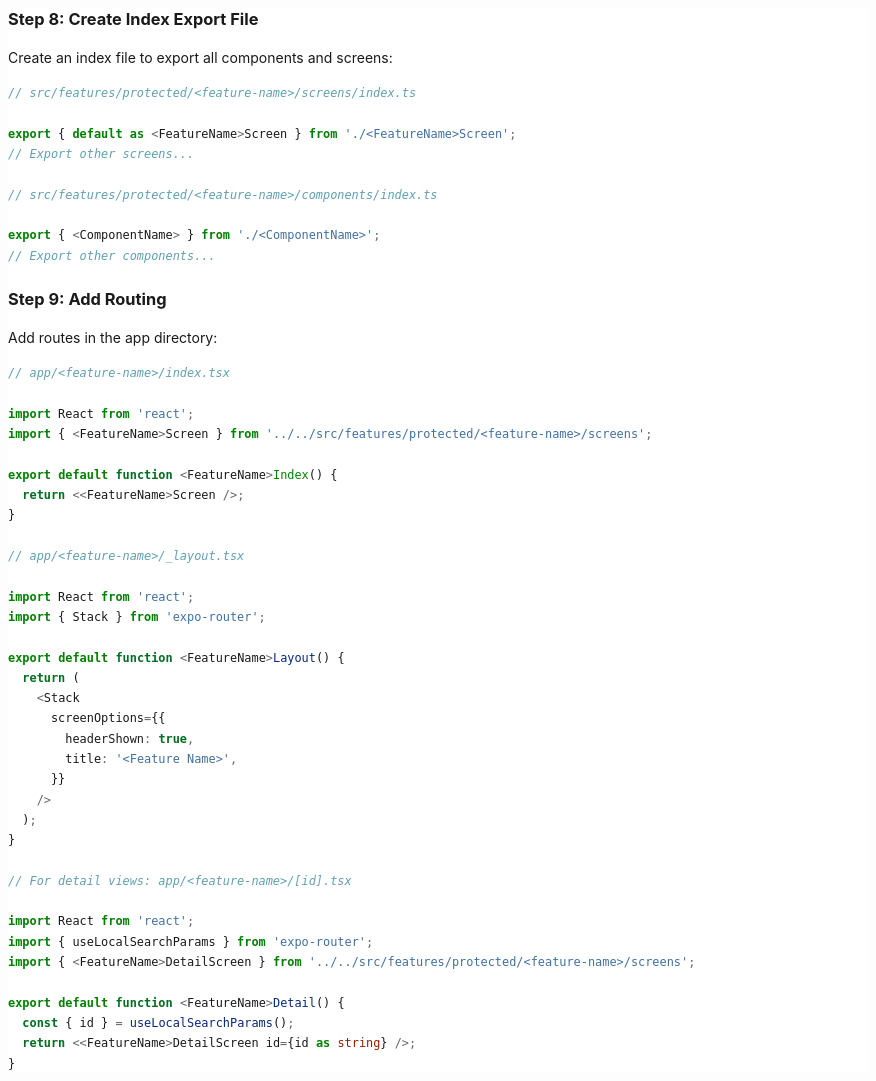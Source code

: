 ### Step 8: Create Index Export File

Create an index file to export all components and screens:

```typescript
// src/features/protected/<feature-name>/screens/index.ts

export { default as <FeatureName>Screen } from './<FeatureName>Screen';
// Export other screens...

// src/features/protected/<feature-name>/components/index.ts

export { <ComponentName> } from './<ComponentName>';
// Export other components...
```

### Step 9: Add Routing

Add routes in the app directory:

```typescript
// app/<feature-name>/index.tsx

import React from 'react';
import { <FeatureName>Screen } from '../../src/features/protected/<feature-name>/screens';

export default function <FeatureName>Index() {
  return <<FeatureName>Screen />;
}

// app/<feature-name>/_layout.tsx

import React from 'react';
import { Stack } from 'expo-router';

export default function <FeatureName>Layout() {
  return (
    <Stack
      screenOptions={{
        headerShown: true,
        title: '<Feature Name>',
      }}
    />
  );
}

// For detail views: app/<feature-name>/[id].tsx

import React from 'react';
import { useLocalSearchParams } from 'expo-router';
import { <FeatureName>DetailScreen } from '../../src/features/protected/<feature-name>/screens';

export default function <FeatureName>Detail() {
  const { id } = useLocalSearchParams();
  return <<FeatureName>DetailScreen id={id as string} />;
}
```
